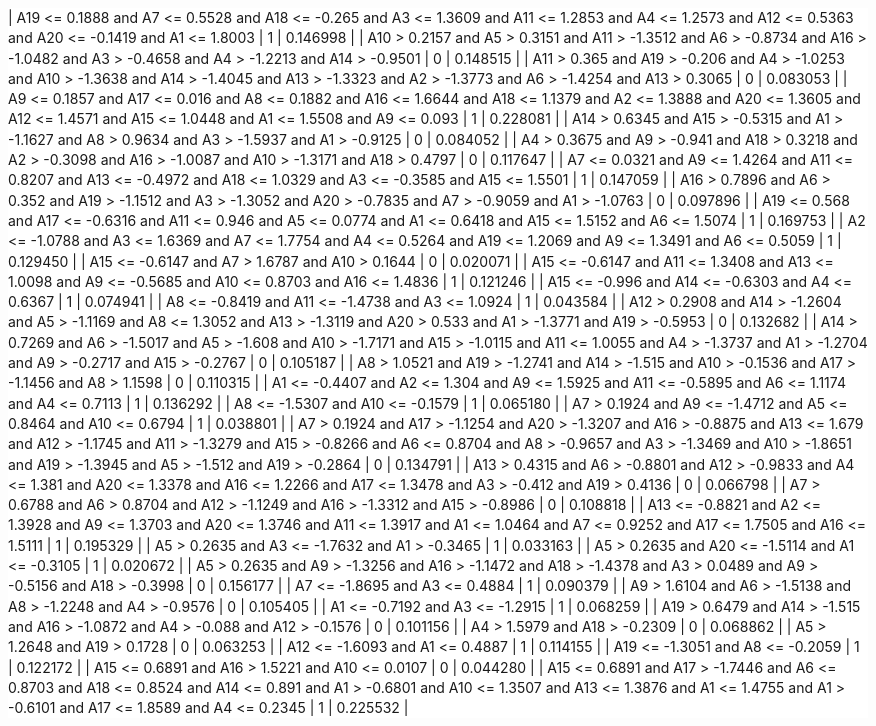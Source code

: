 | A19 <= 0.1888 and A7 <= 0.5528 and A18 <= -0.265 and A3 <= 1.3609 and A11 <= 1.2853 and A4 <= 1.2573 and A12 <= 0.5363 and A20 <= -0.1419 and A1 <= 1.8003 | 1 | 0.146998 |
| A10 > 0.2157 and A5 > 0.3151 and A11 > -1.3512 and A6 > -0.8734 and A16 > -1.0482 and A3 > -0.4658 and A4 > -1.2213 and A14 > -0.9501 | 0 | 0.148515 |
| A11 > 0.365 and A19 > -0.206 and A4 > -1.0253 and A10 > -1.3638 and A14 > -1.4045 and A13 > -1.3323 and A2 > -1.3773 and A6 > -1.4254 and A13 > 0.3065 | 0 | 0.083053 |
| A9 <= 0.1857 and A17 <= 0.016 and A8 <= 0.1882 and A16 <= 1.6644 and A18 <= 1.1379 and A2 <= 1.3888 and A20 <= 1.3605 and A12 <= 1.4571 and A15 <= 1.0448 and A1 <= 1.5508 and A9 <= 0.093 | 1 | 0.228081 |
| A14 > 0.6345 and A15 > -0.5315 and A1 > -1.1627 and A8 > 0.9634 and A3 > -1.5937 and A1 > -0.9125 | 0 | 0.084052 |
| A4 > 0.3675 and A9 > -0.941 and A18 > 0.3218 and A2 > -0.3098 and A16 > -1.0087 and A10 > -1.3171 and A18 > 0.4797 | 0 | 0.117647 |
| A7 <= 0.0321 and A9 <= 1.4264 and A11 <= 0.8207 and A13 <= -0.4972 and A18 <= 1.0329 and A3 <= -0.3585 and A15 <= 1.5501 | 1 | 0.147059 |
| A16 > 0.7896 and A6 > 0.352 and A19 > -1.1512 and A3 > -1.3052 and A20 > -0.7835 and A7 > -0.9059 and A1 > -1.0763 | 0 | 0.097896 |
| A19 <= 0.568 and A17 <= -0.6316 and A11 <= 0.946 and A5 <= 0.0774 and A1 <= 0.6418 and A15 <= 1.5152 and A6 <= 1.5074 | 1 | 0.169753 |
| A2 <= -1.0788 and A3 <= 1.6369 and A7 <= 1.7754 and A4 <= 0.5264 and A19 <= 1.2069 and A9 <= 1.3491 and A6 <= 0.5059 | 1 | 0.129450 |
| A15 <= -0.6147 and A7 > 1.6787 and A10 > 0.1644 | 0 | 0.020071 |
| A15 <= -0.6147 and A11 <= 1.3408 and A13 <= 1.0098 and A9 <= -0.5685 and A10 <= 0.8703 and A16 <= 1.4836 | 1 | 0.121246 |
| A15 <= -0.996 and A14 <= -0.6303 and A4 <= 0.6367 | 1 | 0.074941 |
| A8 <= -0.8419 and A11 <= -1.4738 and A3 <= 1.0924 | 1 | 0.043584 |
| A12 > 0.2908 and A14 > -1.2604 and A5 > -1.1169 and A8 <= 1.3052 and A13 > -1.3119 and A20 > 0.533 and A1 > -1.3771 and A19 > -0.5953 | 0 | 0.132682 |
| A14 > 0.7269 and A6 > -1.5017 and A5 > -1.608 and A10 > -1.7171 and A15 > -1.0115 and A11 <= 1.0055 and A4 > -1.3737 and A1 > -1.2704 and A9 > -0.2717 and A15 > -0.2767 | 0 | 0.105187 |
| A8 > 1.0521 and A19 > -1.2741 and A14 > -1.515 and A10 > -0.1536 and A17 > -1.1456 and A8 > 1.1598 | 0 | 0.110315 |
| A1 <= -0.4407 and A2 <= 1.304 and A9 <= 1.5925 and A11 <= -0.5895 and A6 <= 1.1174 and A4 <= 0.7113 | 1 | 0.136292 |
| A8 <= -1.5307 and A10 <= -0.1579 | 1 | 0.065180 |
| A7 > 0.1924 and A9 <= -1.4712 and A5 <= 0.8464 and A10 <= 0.6794 | 1 | 0.038801 |
| A7 > 0.1924 and A17 > -1.1254 and A20 > -1.3207 and A16 > -0.8875 and A13 <= 1.679 and A12 > -1.1745 and A11 > -1.3279 and A15 > -0.8266 and A6 <= 0.8704 and A8 > -0.9657 and A3 > -1.3469 and A10 > -1.8651 and A19 > -1.3945 and A5 > -1.512 and A19 > -0.2864 | 0 | 0.134791 |
| A13 > 0.4315 and A6 > -0.8801 and A12 > -0.9833 and A4 <= 1.381 and A20 <= 1.3378 and A16 <= 1.2266 and A17 <= 1.3478 and A3 > -0.412 and A19 > 0.4136 | 0 | 0.066798 |
| A7 > 0.6788 and A6 > 0.8704 and A12 > -1.1249 and A16 > -1.3312 and A15 > -0.8986 | 0 | 0.108818 |
| A13 <= -0.8821 and A2 <= 1.3928 and A9 <= 1.3703 and A20 <= 1.3746 and A11 <= 1.3917 and A1 <= 1.0464 and A7 <= 0.9252 and A17 <= 1.7505 and A16 <= 1.5111 | 1 | 0.195329 |
| A5 > 0.2635 and A3 <= -1.7632 and A1 > -0.3465 | 1 | 0.033163 |
| A5 > 0.2635 and A20 <= -1.5114 and A1 <= -0.3105 | 1 | 0.020672 |
| A5 > 0.2635 and A9 > -1.3256 and A16 > -1.1472 and A18 > -1.4378 and A3 > 0.0489 and A9 > -0.5156 and A18 > -0.3998 | 0 | 0.156177 |
| A7 <= -1.8695 and A3 <= 0.4884 | 1 | 0.090379 |
| A9 > 1.6104 and A6 > -1.5138 and A8 > -1.2248 and A4 > -0.9576 | 0 | 0.105405 |
| A1 <= -0.7192 and A3 <= -1.2915 | 1 | 0.068259 |
| A19 > 0.6479 and A14 > -1.515 and A16 > -1.0872 and A4 > -0.088 and A12 > -0.1576 | 0 | 0.101156 |
| A4 > 1.5979 and A18 > -0.2309 | 0 | 0.068862 |
| A5 > 1.2648 and A19 > 0.1728 | 0 | 0.063253 |
| A12 <= -1.6093 and A1 <= 0.4887 | 1 | 0.114155 |
| A19 <= -1.3051 and A8 <= -0.2059 | 1 | 0.122172 |
| A15 <= 0.6891 and A16 > 1.5221 and A10 <= 0.0107 | 0 | 0.044280 |
| A15 <= 0.6891 and A17 > -1.7446 and A6 <= 0.8703 and A18 <= 0.8524 and A14 <= 0.891 and A1 > -0.6801 and A10 <= 1.3507 and A13 <= 1.3876 and A1 <= 1.4755 and A1 > -0.6101 and A17 <= 1.8589 and A4 <= 0.2345 | 1 | 0.225532 |